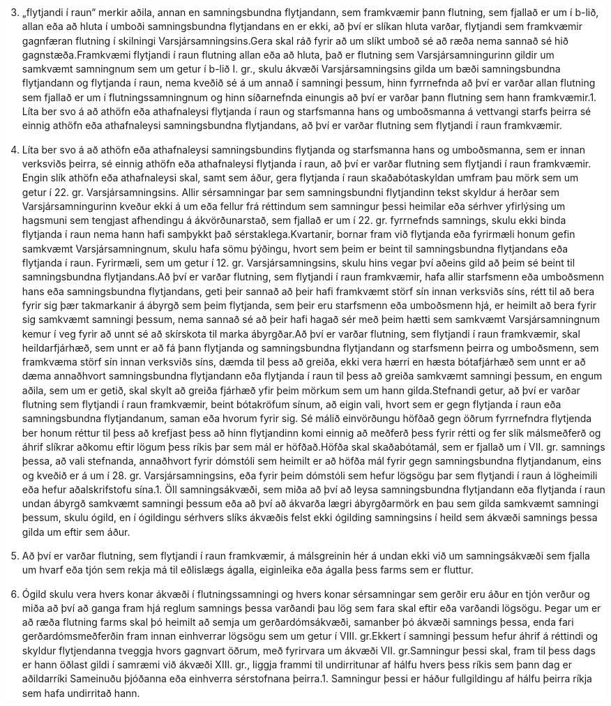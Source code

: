 3. „flytjandi í raun“ merkir aðila, annan en samningsbundna flytjandann, sem framkvæmir þann flutning, sem fjallað er um í b-lið, allan eða að hluta í umboði samningsbundna flytjandans en er ekki, að því er slíkan hluta varðar, flytjandi sem framkvæmir gagnfæran flutning í skilningi Varsjársamningsins.Gera skal ráð fyrir að um slíkt umboð sé að ræða nema sannað sé hið gagnstæða.Framkvæmi flytjandi í raun flutning allan eða að hluta, það er flutning sem Varsjársamningurinn gildir um samkvæmt samningnum sem um getur í b-lið I. gr., skulu ákvæði Varsjársamningsins gilda um bæði samningsbundna flytjandann og flytjanda í raun, nema kveðið sé á um annað í samningi þessum, hinn fyrrnefnda að því er varðar allan flutning sem fjallað er um í flutningssamningnum og hinn síðarnefnda einungis að því er varðar þann flutning sem hann framkvæmir.1. Líta ber svo á að athöfn eða athafnaleysi flytjanda í raun og starfsmanna hans og umboðsmanna á vettvangi starfs þeirra sé einnig athöfn eða athafnaleysi samningsbundna flytjandans, að því er varðar flutning sem flytjandi í raun framkvæmir.

2. Líta ber svo á að athöfn eða athafnaleysi samningsbundins flytjanda og starfsmanna hans og umboðsmanna, sem er innan verksviðs þeirra, sé einnig athöfn eða athafnaleysi flytjanda í raun, að því er varðar flutning sem flytjandi í raun framkvæmir. Engin slík athöfn eða athafnaleysi skal, samt sem áður, gera flytjanda í raun skaðabótaskyldan umfram þau mörk sem um getur í 22. gr. Varsjársamningsins. Allir sérsamningar þar sem samningsbundni flytjandinn tekst skyldur á herðar sem Varsjársamningurinn kveður ekki á um eða fellur frá réttindum sem samningur þessi heimilar eða sérhver yfirlýsing um hagsmuni sem tengjast afhendingu á ákvörðunarstað, sem fjallað er um í 22. gr. fyrrnefnds samnings, skulu ekki binda flytjanda í raun nema hann hafi samþykkt það sérstaklega.Kvartanir, bornar fram við flytjanda eða fyrirmæli honum gefin samkvæmt Varsjársamningnum, skulu hafa sömu þýðingu, hvort sem þeim er beint til samningsbundna flytjandans eða flytjanda í raun. Fyrirmæli, sem um getur í 12. gr. Varsjársamningsins, skulu hins vegar því aðeins gild að þeim sé beint til samningsbundna flytjandans.Að því er varðar flutning, sem flytjandi í raun framkvæmir, hafa allir starfsmenn eða umboðsmenn hans eða samningsbundna flytjandans, geti þeir sannað að þeir hafi framkvæmt störf sín innan verksviðs síns, rétt til að bera fyrir sig þær takmarkanir á ábyrgð sem þeim flytjanda, sem þeir eru starfsmenn eða umboðsmenn hjá, er heimilt að bera fyrir sig samkvæmt samningi þessum, nema sannað sé að þeir hafi hagað sér með þeim hætti sem samkvæmt Varsjársamningnum kemur í veg fyrir að unnt sé að skírskota til marka ábyrgðar.Að því er varðar flutning, sem flytjandi í raun framkvæmir, skal heildarfjárhæð, sem unnt er að fá þann flytjanda og samningsbundna flytjandann og starfsmenn þeirra og umboðsmenn, sem framkvæma störf sín innan verksviðs síns, dæmda til þess að greiða, ekki vera hærri en hæsta bótafjárhæð sem unnt er að dæma annaðhvort samningsbundna flytjandann eða flytjanda í raun til þess að greiða samkvæmt samningi þessum, en engum aðila, sem um er getið, skal skylt að greiða fjárhæð yfir þeim mörkum sem um hann gilda.Stefnandi getur, að því er varðar flutning sem flytjandi í raun framkvæmir, beint bótakröfum sínum, að eigin vali, hvort sem er gegn flytjanda í raun eða samningsbundna flytjandanum, saman eða hvorum fyrir sig. Sé málið einvörðungu höfðað gegn öðrum fyrrnefndra flytjenda ber honum réttur til þess að krefjast þess að hinn flytjandinn komi einnig að meðferð þess fyrir rétti og fer slík málsmeðferð og áhrif slíkrar aðkomu eftir lögum þess ríkis þar sem mál er höfðað.Höfða skal skaðabótamál, sem er fjallað um í VII. gr. samnings þessa, að vali stefnanda, annaðhvort fyrir dómstóli sem heimilt er að höfða mál fyrir gegn samningsbundna flytjandanum, eins og kveðið er á um í 28. gr. Varsjársamningsins, eða fyrir þeim dómstóli sem hefur lögsögu þar sem flytjandi í raun á lögheimili eða hefur aðalskrifstofu sína.1. Öll samningsákvæði, sem miða að því að leysa samningsbundna flytjandann eða flytjanda í raun undan ábyrgð samkvæmt samningi þessum eða að því að ákvarða lægri ábyrgðarmörk en þau sem gilda samkvæmt samningi þessum, skulu ógild, en í ógildingu sérhvers slíks ákvæðis felst ekki ógilding samningsins í heild sem ákvæði samnings þessa gilda um eftir sem áður.

2. Að því er varðar flutning, sem flytjandi í raun framkvæmir, á málsgreinin hér á undan ekki við um samningsákvæði sem fjalla um hvarf eða tjón sem rekja má til eðlislægs ágalla, eiginleika eða ágalla þess farms sem er fluttur.

3. Ógild skulu vera hvers konar ákvæði í flutningssamningi og hvers konar sérsamningar sem gerðir eru áður en tjón verður og miða að því að ganga fram hjá reglum samnings þessa varðandi þau lög sem fara skal eftir eða varðandi lögsögu. Þegar um er að ræða flutning farms skal þó heimilt að semja um gerðardómsákvæði, samanber þó ákvæði samnings þessa, enda fari gerðardómsmeðferðin fram innan einhverrar lögsögu sem um getur í VIII. gr.Ekkert í samningi þessum hefur áhrif á réttindi og skyldur flytjendanna tveggja hvors gagnvart öðrum, með fyrirvara um ákvæði VII. gr.Samningur þessi skal, fram til þess dags er hann öðlast gildi í samræmi við ákvæði XIII. gr., liggja frammi til undirritunar af hálfu hvers þess ríkis sem þann dag er aðildarríki Sameinuðu þjóðanna eða einhverra sérstofnana þeirra.1. Samningur þessi er háður fullgildingu af hálfu þeirra ríkja sem hafa undirritað hann.
